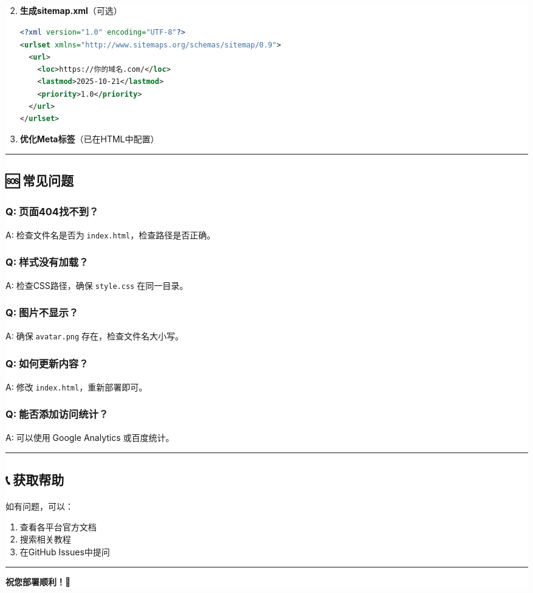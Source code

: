 2. **生成sitemap.xml**（可选）
   ```xml
   <?xml version="1.0" encoding="UTF-8"?>
   <urlset xmlns="http://www.sitemaps.org/schemas/sitemap/0.9">
     <url>
       <loc>https://你的域名.com/</loc>
       <lastmod>2025-10-21</lastmod>
       <priority>1.0</priority>
     </url>
   </urlset>
   ```

3. **优化Meta标签**（已在HTML中配置）

---

## 🆘 常见问题

### Q: 页面404找不到？
A: 检查文件名是否为 `index.html`，检查路径是否正确。

### Q: 样式没有加载？
A: 检查CSS路径，确保 `style.css` 在同一目录。

### Q: 图片不显示？
A: 确保 `avatar.png` 存在，检查文件名大小写。

### Q: 如何更新内容？
A: 修改 `index.html`，重新部署即可。

### Q: 能否添加访问统计？
A: 可以使用 Google Analytics 或百度统计。

---

## 📞 获取帮助

如有问题，可以：
1. 查看各平台官方文档
2. 搜索相关教程
3. 在GitHub Issues中提问

---

**祝您部署顺利！🎉**
